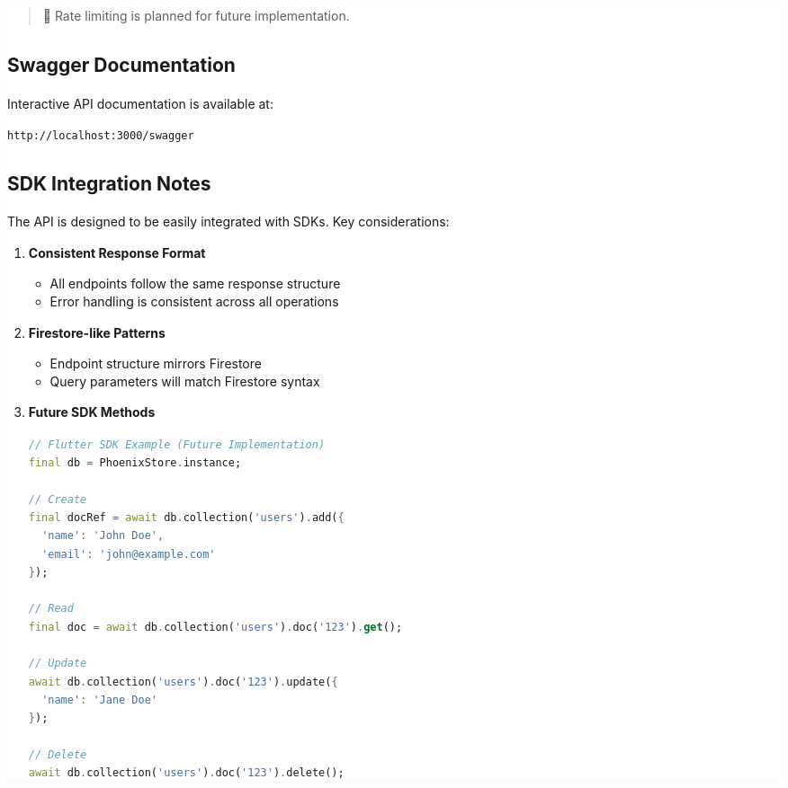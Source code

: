 > 🚧 Rate limiting is planned for future implementation.

## Swagger Documentation

Interactive API documentation is available at:
```
http://localhost:3000/swagger
```

## SDK Integration Notes

The API is designed to be easily integrated with SDKs. Key considerations:

1. **Consistent Response Format**
   - All endpoints follow the same response structure
   - Error handling is consistent across all operations

2. **Firestore-like Patterns**
   - Endpoint structure mirrors Firestore
   - Query parameters will match Firestore syntax

3. **Future SDK Methods**
   ```dart
   // Flutter SDK Example (Future Implementation)
   final db = PhoenixStore.instance;
   
   // Create
   final docRef = await db.collection('users').add({
     'name': 'John Doe',
     'email': 'john@example.com'
   });
   
   // Read
   final doc = await db.collection('users').doc('123').get();
   
   // Update
   await db.collection('users').doc('123').update({
     'name': 'Jane Doe'
   });
   
   // Delete
   await db.collection('users').doc('123').delete();
   ``` 